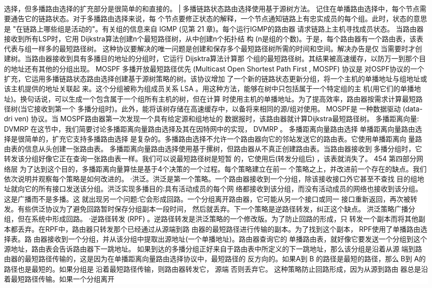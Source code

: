 选择，但多播路由选择的扩充部分是很简单的和直接的。
|
多播链路状态路由选择使用基于源树方法。
记住在单播路由选择中，每个节点需要通告它的链路状态。对于多播路由选择来说，每
个节点要修正状态的解释，一个节点通知链路上有忠实成员的每个组。此时，状态的意思是
"在链路上哪些组是活动的"。有关组的信息来自 IGMP
(见第 21 章)。每个运行IGMP的路由器
请求链路上主机寻找成员状态。
当路由器接收到所有LSP时，它用 Dijkstra算法创建n个最短路径树，从中创建n个拓扑结
构
(n是组的个数)。于是，每个路由器有一个路由表，该表代表与组一样多的最短路径树。
这种协议要解决的唯一问题是创建和保存多个最短路径树所需的时间和空间。解决办告是仅
当需要时才创建树。当路由器接收到具有多播目的地址的分组时，它运行 Dijsktra算法计算那
个组的最短路径树。其结果被高速缓存，以防万一到那个目的地址还有其他的分组出现。
MOSPF
多播开放最短路径优先
(Multicast Open Shortest Path First , MOSPF) 协议是
对OSPF协议的一个扩充，它运用多播链路状态路由选择创建基于源树策略的树。该协议增加
了一个新的链路状态更新分组，将一个主机的单播地址与组地址或该主机提供的地址关联起
来。这个分组被称为组成员关系 LSA 。用这种方法，能够在树中只包括属于一个特定组的主
机(用它们的单播地址)。换句话说，可以生成一个包含属于一个组所有主机的树，但在计算
时使用主机的单播地址。为了提高效率，路由器按需求计算最短路径树(当它接收到第一个
多播分组时)。此外，能将该树存储在高速缓存中，以备将来相同的源/组对使用。
MOSPF是
一种数据驱动
(data-dri ven) 协议。当 MOSPF路由器第一次发现一个具有给定源和组地址的
数据报时，该路由器就计算Dijkstra最短路径树。
多播距离向量: DVMRP
在这节中，我们简要讨论多播距离向量路由选择及其在因特网中的实现，
DVMRP 。
多播距离向量路由选择
单播距离向量路由选择是很简单的，扩充它支持多播路由选择
是复杂的。多播路由选择不允许一个路由器向它的邻站发送它的路由表。它使用单播距离向
量路由表的信息从头创建一张路由表。
多播距离向量路由选择使用基于摞树，但路由器从不真正创建路由表。当路由器接收到
多播分组时，它转发该分组好像它正在查询一张路由表一样。我们可以说最短路径树是短暂
的，它使用后(转发分组后) ，该表就消失了。
454
第四部分网络层
为了达到这个目的，多播距离向量算怯是基于4个决策的一个过程。每个策略建立在前一
个策略之上，并改进前一个存在的缺点。我们依次说明并观察每个策略是如何改进的。
·洪泛。洪泛是第一个策略。一个路由器接收到一个分组，除该接收接口外它甚至不查找
目的组地址就向它的所有接口发送该分组。洪泛实现多播目的:具有活动成员的每个网
络都接收到该分组，而没有活动成员的网络也接收到该分组。这是广播而不是多播。这
就出现另一个问题:它会形成回路。一个分组离开路由器，它可能从另一个接口或同一
接口重新返回，再次被转发。有些供泛协议为了避免回路暂时保存分组副本一段时间，
然后就丢弃。下一个策略是逆路径转发，纠正这个缺点。
洪泛策略广播分组，但在系统中形成回路。
·逆路径转发
(RPF) 。逆路径转发是洪泛策略的一个修改版。为了防止回路的形成，只
转发一个副本而将其他副本都丢弃。在RPF中，路由器只转发那个已经通过从源端到路
由器的最短路径进行传输的副本。为了找到这个副本，
RPF使用了单播路由选择表。路
由器接收到一个分组，并从该分组中提取出源地址(一个单播地址)。路由器查询它的
单播路由表，就好像它要发送一个分组到这个源地址，路由表会告诉路由器下一跳地址。
如果到达的多播分组正好来自于路由表中所定义的下一跳地址，那么该分组是沿着从源
端到路由器的最短路径传输的，这是因为在单播距离向量路由选择协议中，最短路径的
反方向的。如果A到 B 的路径是最短的路径，那么 B到 A的路径也是最短的。如果分组是
沿着最短路径传输，则路由器转发它，
源端
否则丢弃它。
这种策略防止回路形成，因为从源到路由
器总是沿着最短路径传输。如果一个分组离开